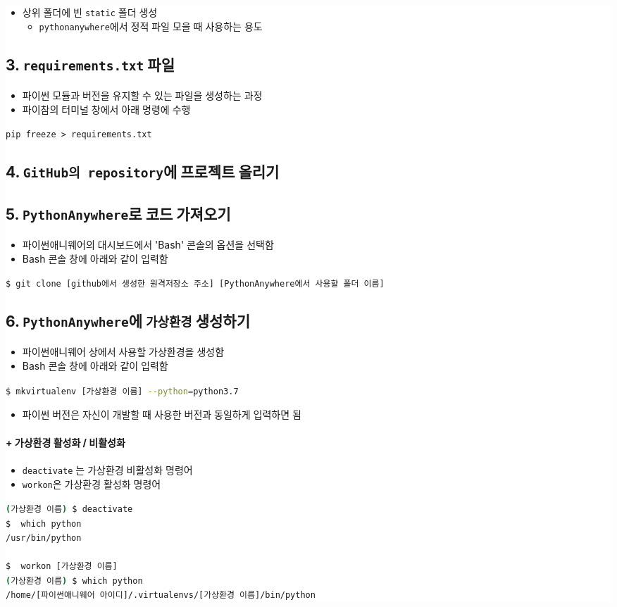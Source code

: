 - 상위 폴더에 빈 `static` 폴더 생성
  - `pythonanywhere`에서 정적 파일 모을 때 사용하는 용도



## 3. `requirements.txt` 파일 

- 파이썬 모듈과 버전을 유지할 수 있는 파일을 생성하는 과정
- 파이참의 터미널 창에서 아래 명령에 수행

```django
pip freeze > requirements.txt
```



## 4. `GitHub의 repository`에 프로젝트 올리기



## 5. `PythonAnywhere`로 코드 가져오기

- 파이썬애니웨어의 대시보드에서 'Bash' 콘솔의 옵션을 선택함
- Bash 콘솔 창에 아래와 같이 입력함

```bash
$ git clone [github에서 생성한 원격저장소 주소] [PythonAnywhere에서 사용할 폴더 이름]
```



## 6. `PythonAnywhere`에 `가상환경` 생성하기

- 파이썬애니웨어 상에서 사용할 가상환경을 생성함
- Bash 콘솔 창에 아래와 같이 입력함

```bash
$ mkvirtualenv [가상환경 이름] --python=python3.7
```

- 파이썬 버전은 자신이 개발할 때 사용한 버전과 동일하게 입력하면 됨

#### + 가상환경 활성화 / 비활성화

- `deactivate` 는 가상환경 비활성화 명령어
- `workon`은 가상환경 활성화 명령어

```bash
(가상환경 이름) $ deactivate
$  which python
/usr/bin/python

$  workon [가상환경 이름]
(가상환경 이름) $ which python
/home/[파이썬애니웨어 아이디]/.virtualenvs/[가상환경 이름]/bin/python
```


